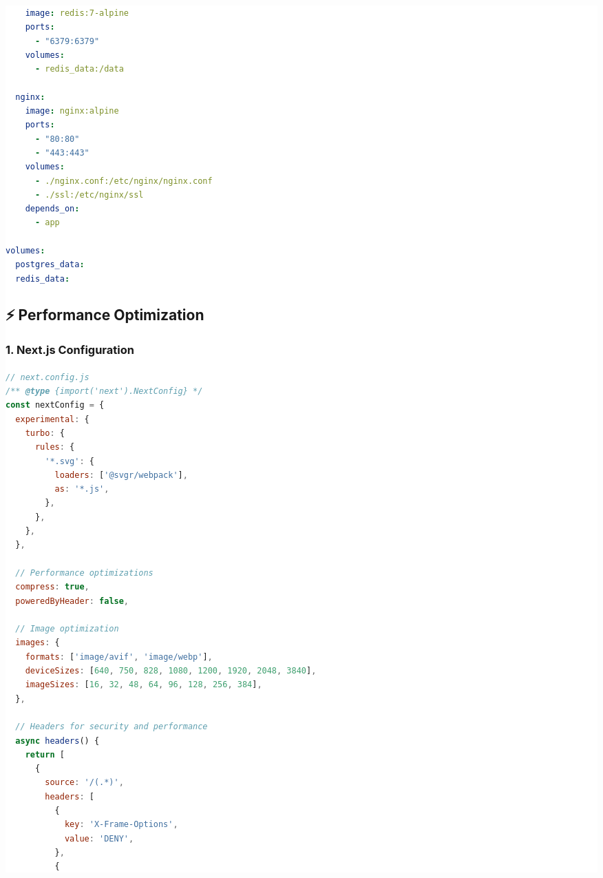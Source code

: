 ```yaml
    image: redis:7-alpine
    ports:
      - "6379:6379"
    volumes:
      - redis_data:/data

  nginx:
    image: nginx:alpine
    ports:
      - "80:80"
      - "443:443"
    volumes:
      - ./nginx.conf:/etc/nginx/nginx.conf
      - ./ssl:/etc/nginx/ssl
    depends_on:
      - app

volumes:
  postgres_data:
  redis_data:
```

## ⚡ Performance Optimization

### 1. Next.js Configuration

```javascript
// next.config.js
/** @type {import('next').NextConfig} */
const nextConfig = {
  experimental: {
    turbo: {
      rules: {
        '*.svg': {
          loaders: ['@svgr/webpack'],
          as: '*.js',
        },
      },
    },
  },
  
  // Performance optimizations
  compress: true,
  poweredByHeader: false,
  
  // Image optimization
  images: {
    formats: ['image/avif', 'image/webp'],
    deviceSizes: [640, 750, 828, 1080, 1200, 1920, 2048, 3840],
    imageSizes: [16, 32, 48, 64, 96, 128, 256, 384],
  },
  
  // Headers for security and performance
  async headers() {
    return [
      {
        source: '/(.*)',
        headers: [
          {
            key: 'X-Frame-Options',
            value: 'DENY',
          },
          {
```